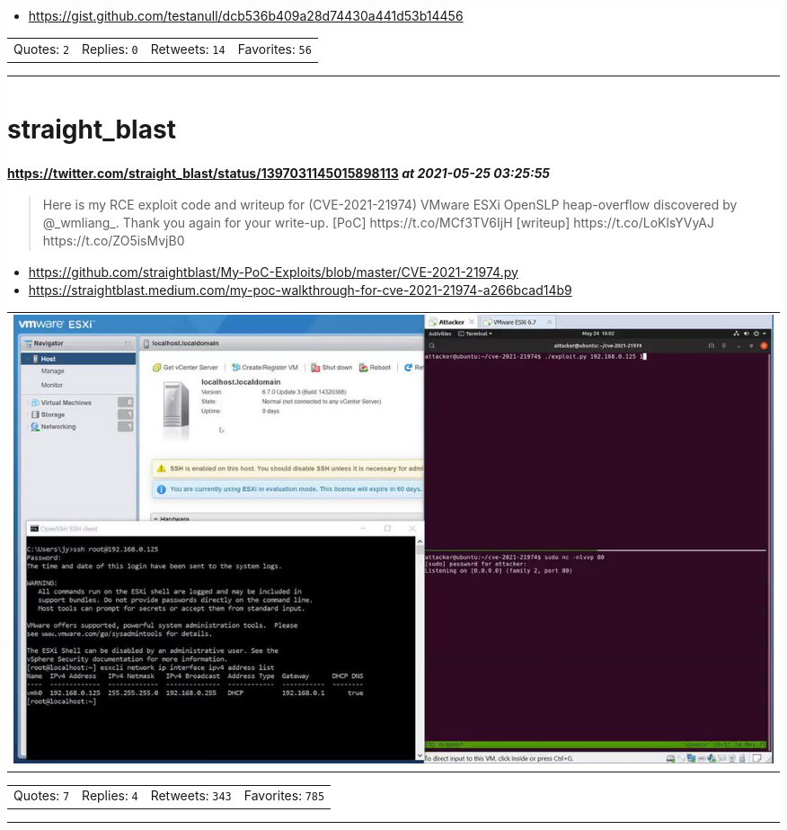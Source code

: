 * https://gist.github.com/testanull/dcb536b409a28d74430a441d53b14456

<table><tr>
<td>Quotes: <code>2</code></td>
<td>Replies: <code>0</code></td>
<td>Retweets: <code>14</code></td>
<td>Favorites: <code>56</code></td>
</tr></table>

---

# straight_blast
**https://twitter.com/straight_blast/status/1397031145015898113 _at 2021-05-25 03:25:55_**
<blockquote>
Here is my RCE exploit code and writeup for (CVE-2021-21974) VMware ESXi OpenSLP heap-overflow discovered by @_wmliang_. Thank you again for your write-up.
[PoC] https://t.co/MCf3TV6IjH
[writeup] https://t.co/LoKlsYVyAJ https://t.co/ZO5isMvjB0
</blockquote>

* https://github.com/straightblast/My-PoC-Exploits/blob/master/CVE-2021-21974.py
* https://straightblast.medium.com/my-poc-walkthrough-for-cve-2021-21974-a266bcad14b9

<table><tr>
<td><img src="pictures/http+++pbs.twimg.com+ext_tw_video_thumb+1397030616164573188+pu+img+-sAyu71r1Ss0H0j5.jpg" alt="http://pbs.twimg.com/ext_tw_video_thumb/1397030616164573188/pu/img/-sAyu71r1Ss0H0j5.jpg"></td>
</table></tr>
<table><tr>
<td>Quotes: <code>7</code></td>
<td>Replies: <code>4</code></td>
<td>Retweets: <code>343</code></td>
<td>Favorites: <code>785</code></td>
</tr></table>

---